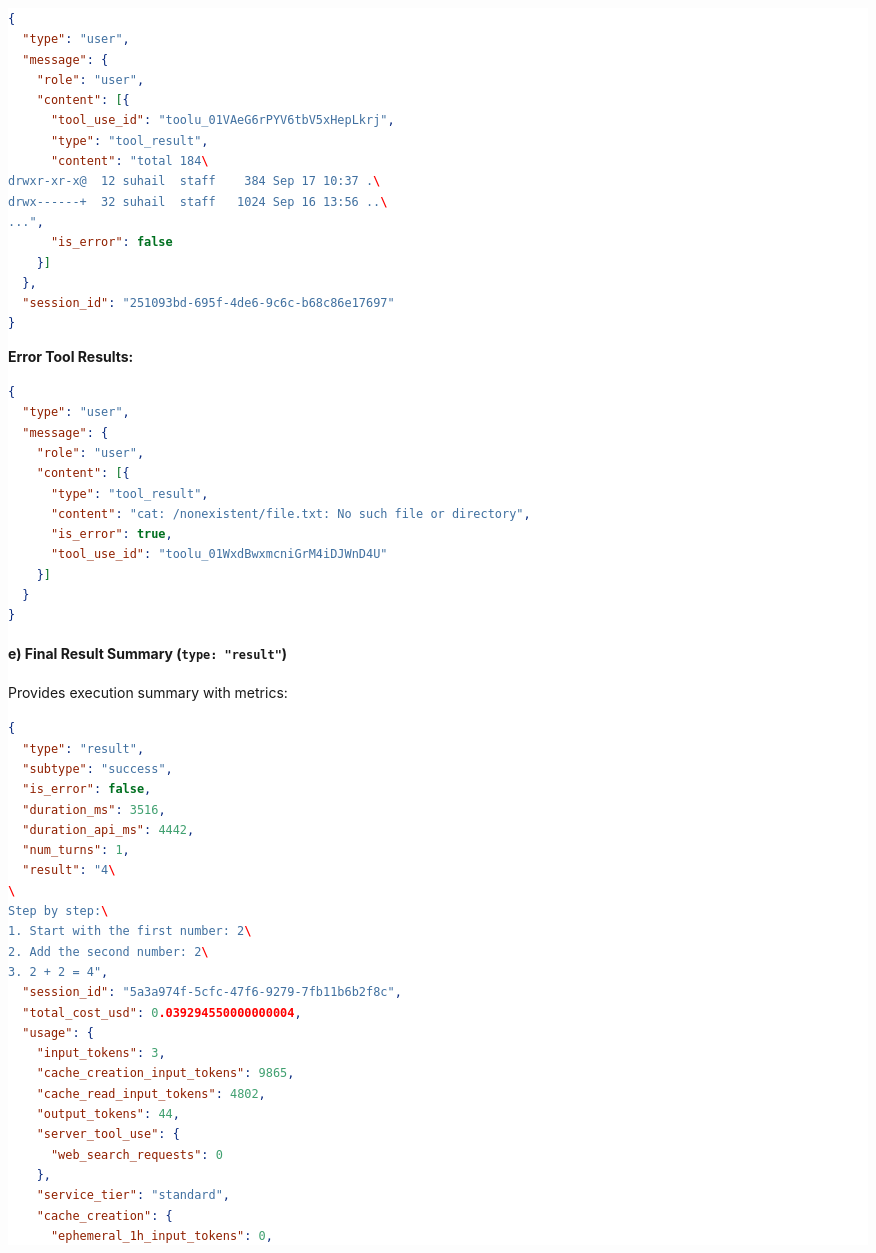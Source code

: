 ```json
{
  "type": "user",
  "message": {
    "role": "user",
    "content": [{
      "tool_use_id": "toolu_01VAeG6rPYV6tbV5xHepLkrj",
      "type": "tool_result",
      "content": "total 184\
drwxr-xr-x@  12 suhail  staff    384 Sep 17 10:37 .\
drwx------+  32 suhail  staff   1024 Sep 16 13:56 ..\
...",
      "is_error": false
    }]
  },
  "session_id": "251093bd-695f-4de6-9c6c-b68c86e17697"
}
```

**Error Tool Results:**
```json
{
  "type": "user",
  "message": {
    "role": "user",
    "content": [{
      "type": "tool_result",
      "content": "cat: /nonexistent/file.txt: No such file or directory",
      "is_error": true,
      "tool_use_id": "toolu_01WxdBwxmcniGrM4iDJWnD4U"
    }]
  }
}
```

#### e) Final Result Summary (`type: "result"`)
Provides execution summary with metrics:

```json
{
  "type": "result",
  "subtype": "success",
  "is_error": false,
  "duration_ms": 3516,
  "duration_api_ms": 4442,
  "num_turns": 1,
  "result": "4\
\
Step by step:\
1. Start with the first number: 2\
2. Add the second number: 2\
3. 2 + 2 = 4",
  "session_id": "5a3a974f-5cfc-47f6-9279-7fb11b6b2f8c",
  "total_cost_usd": 0.039294550000000004,
  "usage": {
    "input_tokens": 3,
    "cache_creation_input_tokens": 9865,
    "cache_read_input_tokens": 4802,
    "output_tokens": 44,
    "server_tool_use": {
      "web_search_requests": 0
    },
    "service_tier": "standard",
    "cache_creation": {
      "ephemeral_1h_input_tokens": 0,
```